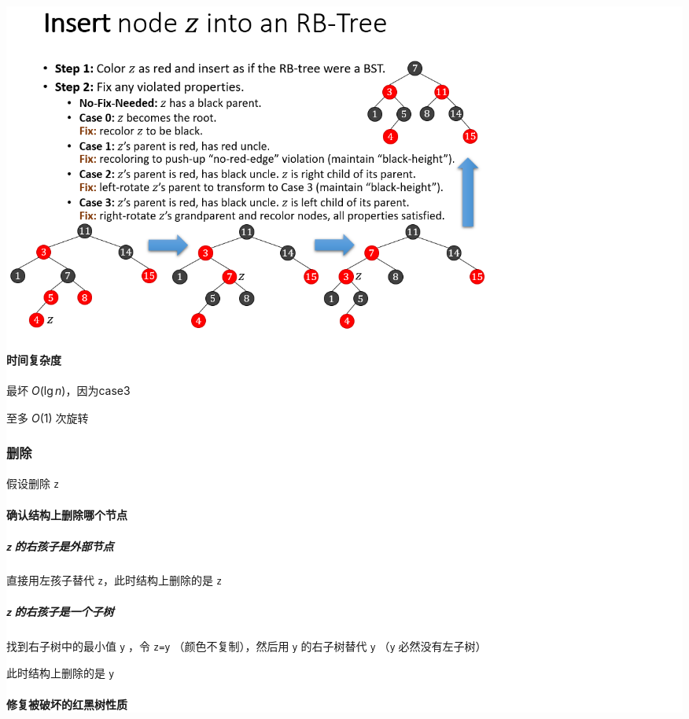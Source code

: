<img src="07 树.assets/image-20211021104858950.png"   alt="image-20211021104858950" style="zoom:67%;" />

#### 时间复杂度

最坏 $O(\lg n)$，因为case3

至多 $O(1)$ 次旋转

### 删除

假设删除 `z` 

#### 确认结构上删除哪个节点

##### `z` 的右孩子是外部节点

直接用左孩子替代 `z`，此时结构上删除的是 `z`

##### `z` 的右孩子是一个子树

找到右子树中的最小值 `y` ，令 `z=y` （颜色不复制），然后用 `y` 的右子树替代 `y` （`y` 必然没有左子树）

此时结构上删除的是 `y`

#### 修复被破坏的红黑树性质

